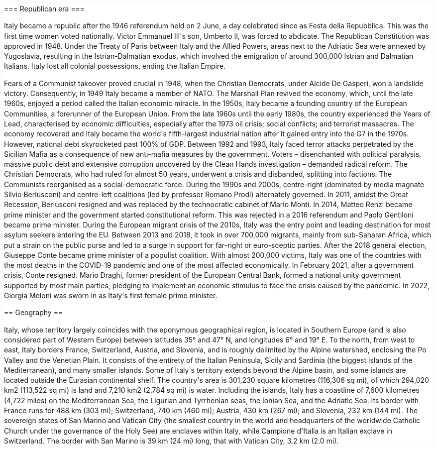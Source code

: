 
=== Republican era ===

Italy became a republic after the 1946 referendum held on 2 June, a day celebrated since as Festa della Repubblica. This was the first time women voted nationally. Victor Emmanuel III's son, Umberto II, was forced to abdicate. The Republican Constitution was approved in 1948. Under the Treaty of Paris between Italy and the Allied Powers, areas next to the Adriatic Sea were annexed by Yugoslavia, resulting in the Istrian-Dalmatian exodus, which involved the emigration of around 300,000 Istrian and Dalmatian Italians. Italy lost all colonial possessions, ending the Italian Empire.

Fears of a Communist takeover proved crucial in 1948, when the Christian Democrats, under Alcide De Gasperi, won a landslide victory. Consequently, in 1949 Italy became a member of NATO. The Marshall Plan revived the economy, which, until the late 1960s, enjoyed a period called the Italian economic miracle. In the 1950s, Italy became a founding country of the European Communities, a forerunner of the European Union. From the late 1960s until the early 1980s, the country experienced the Years of Lead, characterised by economic difficulties, especially after the 1973 oil crisis; social conflicts; and terrorist massacres.
The economy recovered and Italy became the world's fifth-largest industrial nation after it gained entry into the G7 in the 1970s. However, national debt skyrocketed past 100% of GDP. Between 1992 and 1993, Italy faced terror attacks perpetrated by the Sicilian Mafia as a consequence of new anti-mafia measures by the government. Voters – disenchanted with political paralysis, massive public debt and extensive corruption uncovered by the Clean Hands investigation – demanded radical reform. The Christian Democrats, who had ruled for almost 50 years, underwent a crisis and disbanded, splitting into factions. The Communists reorganised as a social-democratic force. During the 1990s and 2000s, centre-right (dominated by media magnate Silvio Berlusconi) and centre-left coalitions (led by professor Romano Prodi) alternately governed.
In 2011, amidst the Great Recession, Berlusconi resigned and was replaced by the technocratic cabinet of Mario Monti. In 2014, Matteo Renzi became prime minister and the government started constitutional reform. This was rejected in a 2016 referendum and Paolo Gentiloni became prime minister.
During the European migrant crisis of the 2010s, Italy was the entry point and leading destination for most asylum seekers entering the EU. Between 2013 and 2018, it took in over 700,000 migrants, mainly from sub-Saharan Africa, which put a strain on the public purse and led to a surge in support for far-right or euro-sceptic parties. After the 2018 general election, Giuseppe Conte became prime minister of a populist coalition.
With almost 200,000 victims, Italy was one of the countries with the most deaths in the COVID-19 pandemic and one of the most affected economically. In February 2021, after a government crisis, Conte resigned. Mario Draghi, former president of the European Central Bank, formed a national unity government supported by most main parties, pledging to implement an economic stimulus to face the crisis caused by the pandemic. In 2022, Giorgia Meloni was sworn in as Italy's first female prime minister.


== Geography ==

Italy, whose territory largely coincides with the eponymous geographical region, is located in Southern Europe (and is also considered part of Western Europe) between latitudes 35° and 47° N, and longitudes 6° and 19° E. To the north, from west to east, Italy borders France, Switzerland, Austria, and Slovenia, and is roughly delimited by the Alpine watershed, enclosing the Po Valley and the Venetian Plain. It consists of the entirety of the Italian Peninsula, Sicily and Sardinia (the biggest islands of the Mediterranean), and many smaller islands. Some of Italy's territory extends beyond the Alpine basin, and some islands are located outside the Eurasian continental shelf.
The country's area is 301,230 square kilometres (116,306 sq mi), of which 294,020 km2 (113,522 sq mi) is land and 7,210 km2 (2,784 sq mi) is water. Including the islands, Italy has a coastline of 7,600 kilometres (4,722 miles) on the Mediterranean Sea, the Ligurian and Tyrrhenian seas, the Ionian Sea, and the Adriatic Sea. Its border with France runs for 488 km (303 mi); Switzerland, 740 km (460 mi); Austria, 430 km (267 mi); and Slovenia, 232 km (144 mi). The sovereign states of San Marino and Vatican City (the smallest country in the world and headquarters of the worldwide Catholic Church under the governance of the Holy See) are enclaves within Italy, while Campione d'Italia is an Italian exclave in Switzerland. The border with San Marino is 39 km (24 mi) long, that with Vatican City, 3.2 km (2.0 mi).
